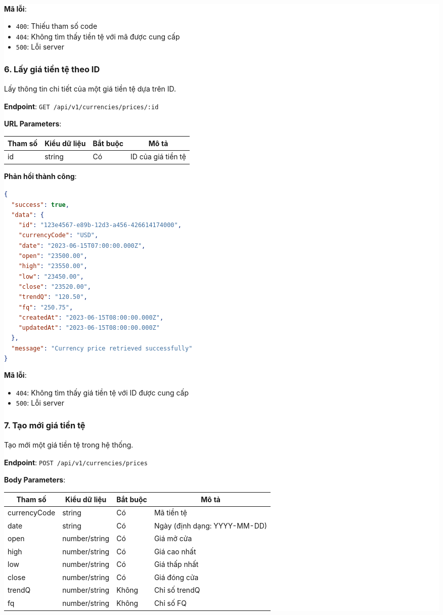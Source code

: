 **Mã lỗi**:
- `400`: Thiếu tham số code
- `404`: Không tìm thấy tiền tệ với mã được cung cấp
- `500`: Lỗi server

### 6. Lấy giá tiền tệ theo ID

Lấy thông tin chi tiết của một giá tiền tệ dựa trên ID.

**Endpoint**: `GET /api/v1/currencies/prices/:id`

**URL Parameters**:

| Tham số | Kiểu dữ liệu | Bắt buộc | Mô tả                 |
|---------|--------------|----------|----------------------|
| id      | string       | Có       | ID của giá tiền tệ   |

**Phản hồi thành công**:

```json
{
  "success": true,
  "data": {
    "id": "123e4567-e89b-12d3-a456-426614174000",
    "currencyCode": "USD",
    "date": "2023-06-15T07:00:00.000Z",
    "open": "23500.00",
    "high": "23550.00",
    "low": "23450.00",
    "close": "23520.00",
    "trendQ": "120.50",
    "fq": "250.75",
    "createdAt": "2023-06-15T08:00:00.000Z",
    "updatedAt": "2023-06-15T08:00:00.000Z"
  },
  "message": "Currency price retrieved successfully"
}
```

**Mã lỗi**:
- `404`: Không tìm thấy giá tiền tệ với ID được cung cấp
- `500`: Lỗi server

### 7. Tạo mới giá tiền tệ

Tạo mới một giá tiền tệ trong hệ thống.

**Endpoint**: `POST /api/v1/currencies/prices`

**Body Parameters**:

| Tham số      | Kiểu dữ liệu | Bắt buộc | Mô tả                                  |
|--------------|--------------|----------|------------------------------------- |
| currencyCode | string       | Có       | Mã tiền tệ                           |
| date         | string       | Có       | Ngày (định dạng: YYYY-MM-DD)         |
| open         | number/string| Có       | Giá mở cửa                           |
| high         | number/string| Có       | Giá cao nhất                         |
| low          | number/string| Có       | Giá thấp nhất                        |
| close        | number/string| Có       | Giá đóng cửa                         |
| trendQ       | number/string| Không    | Chỉ số trendQ                        |
| fq           | number/string| Không    | Chỉ số FQ                           |
